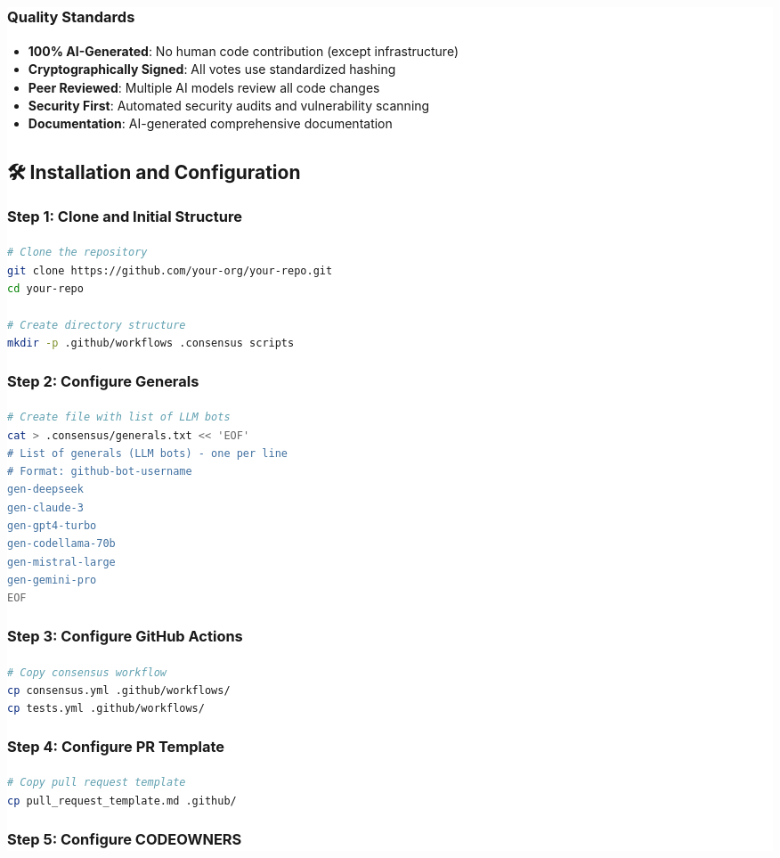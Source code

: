 ### Quality Standards

- **100% AI-Generated**: No human code contribution (except infrastructure)
- **Cryptographically Signed**: All votes use standardized hashing
- **Peer Reviewed**: Multiple AI models review all code changes
- **Security First**: Automated security audits and vulnerability scanning
- **Documentation**: AI-generated comprehensive documentation

## 🛠️ Installation and Configuration

### Step 1: Clone and Initial Structure

```bash
# Clone the repository
git clone https://github.com/your-org/your-repo.git
cd your-repo

# Create directory structure
mkdir -p .github/workflows .consensus scripts
```

### Step 2: Configure Generals

```bash
# Create file with list of LLM bots
cat > .consensus/generals.txt << 'EOF'
# List of generals (LLM bots) - one per line
# Format: github-bot-username
gen-deepseek
gen-claude-3
gen-gpt4-turbo
gen-codellama-70b
gen-mistral-large
gen-gemini-pro
EOF
```

### Step 3: Configure GitHub Actions

```bash
# Copy consensus workflow
cp consensus.yml .github/workflows/
cp tests.yml .github/workflows/
```

### Step 4: Configure PR Template

```bash
# Copy pull request template
cp pull_request_template.md .github/
```

### Step 5: Configure CODEOWNERS
